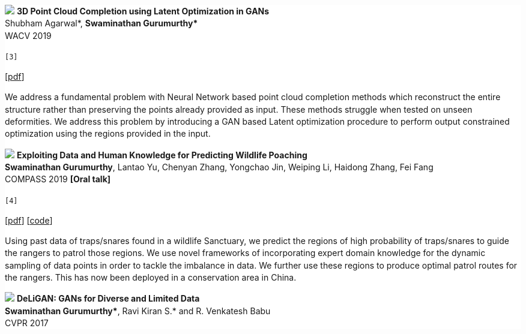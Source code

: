 
</td>
</tr>


<tr>
<td class="col-md-3"><a href='https://arxiv.org/abs/1807.03407' target='_blank'><img src="images/publications/pcc2019.png"/></a> </td>
<td>
    <strong> 3D Point Cloud Completion using Latent Optimization in GANs </strong><br>
    Shubham Agarwal*, <strong>Swaminathan Gurumurthy*</strong> <br>
    WACV 2019<br>
    
    [3] 
[<a href='https://arxiv.org/abs/1807.03407' target='_blank'>pdf</a>] <br>
    

We address a fundamental problem with Neural Network based point cloud completion methods which reconstruct the entire structure rather than preserving the points already provided as input. These methods struggle when tested on unseen deformities. We address this problem by introducing a GAN based Latent optimization procedure to perform output constrained optimization using the regions provided in the input.


</td>
</tr>



<tr>
<td class="col-md-3"><a href='https://arxiv.org/abs/1805.05356' target='_blank'><img src="images/publications/compass2018.png"/></a> </td>
<td>
    <strong>Exploiting Data and Human Knowledge for Predicting Wildlife Poaching</strong><br>
    <strong>Swaminathan Gurumurthy</strong>, Lantao Yu, Chenyan Zhang, Yongchao Jin, Weiping Li, Haidong Zhang, Fei Fang<br>
    COMPASS 2019 <strong>[Oral talk]</strong><br>

    [4] 
[<a href='https://arxiv.org/abs/1805.05356' 
    target='_blank'>pdf</a>] [<a href='https://github.com/swami1995/PAWS-COMPASS' target='_blank'>code</a>] <br>
    

Using past data of traps/snares found in a wildlife Sanctuary, we predict the regions of high probability of traps/snares to guide the rangers to patrol those regions. We use novel frameworks of incorporating expert domain knowledge for the dynamic sampling of data points in order to tackle the imbalance in data. We further use these regions to produce optimal patrol routes for the rangers. This has now been deployed in a conservation area in China.


</td>
</tr>


<tr>
<td class="col-md-3"><a href='http://openaccess.thecvf.com/content_cvpr_2017/papers/Gurumurthy_DeLiGAN__Generative_CVPR_2017_paper.pdf' target='_blank'><img src="images/publications/deligan2017.png"/></a> </td>
<td>
    <strong> DeLiGAN: GANs for Diverse and Limited Data </strong><br>
    <strong>Swaminathan Gurumurthy*</strong>, Ravi Kiran S.* and R. Venkatesh Babu <br>
    CVPR 2017<br>
